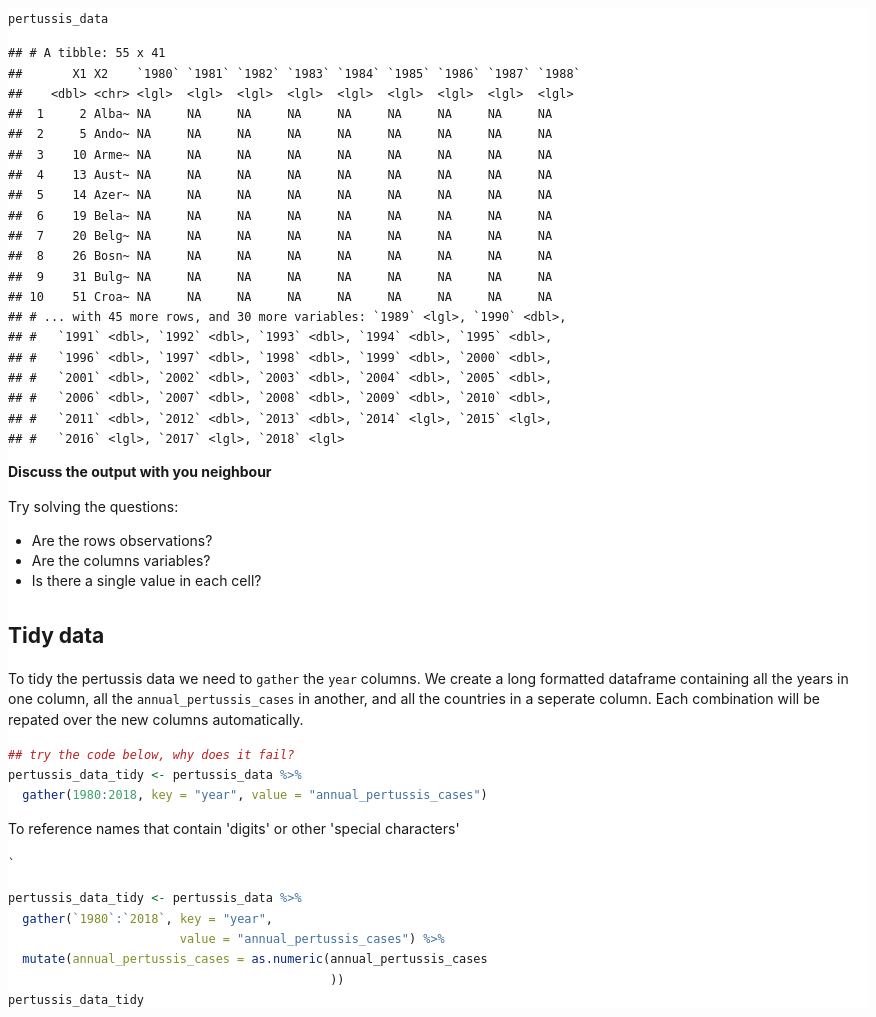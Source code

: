 
```r
pertussis_data
```

```
## # A tibble: 55 x 41
##       X1 X2    `1980` `1981` `1982` `1983` `1984` `1985` `1986` `1987` `1988`
##    <dbl> <chr> <lgl>  <lgl>  <lgl>  <lgl>  <lgl>  <lgl>  <lgl>  <lgl>  <lgl> 
##  1     2 Alba~ NA     NA     NA     NA     NA     NA     NA     NA     NA    
##  2     5 Ando~ NA     NA     NA     NA     NA     NA     NA     NA     NA    
##  3    10 Arme~ NA     NA     NA     NA     NA     NA     NA     NA     NA    
##  4    13 Aust~ NA     NA     NA     NA     NA     NA     NA     NA     NA    
##  5    14 Azer~ NA     NA     NA     NA     NA     NA     NA     NA     NA    
##  6    19 Bela~ NA     NA     NA     NA     NA     NA     NA     NA     NA    
##  7    20 Belg~ NA     NA     NA     NA     NA     NA     NA     NA     NA    
##  8    26 Bosn~ NA     NA     NA     NA     NA     NA     NA     NA     NA    
##  9    31 Bulg~ NA     NA     NA     NA     NA     NA     NA     NA     NA    
## 10    51 Croa~ NA     NA     NA     NA     NA     NA     NA     NA     NA    
## # ... with 45 more rows, and 30 more variables: `1989` <lgl>, `1990` <dbl>,
## #   `1991` <dbl>, `1992` <dbl>, `1993` <dbl>, `1994` <dbl>, `1995` <dbl>,
## #   `1996` <dbl>, `1997` <dbl>, `1998` <dbl>, `1999` <dbl>, `2000` <dbl>,
## #   `2001` <dbl>, `2002` <dbl>, `2003` <dbl>, `2004` <dbl>, `2005` <dbl>,
## #   `2006` <dbl>, `2007` <dbl>, `2008` <dbl>, `2009` <dbl>, `2010` <dbl>,
## #   `2011` <dbl>, `2012` <dbl>, `2013` <dbl>, `2014` <lgl>, `2015` <lgl>,
## #   `2016` <lgl>, `2017` <lgl>, `2018` <lgl>
```

**Discuss the output with you neighbour**

Try solving the questions:

 - Are the rows observations?
 - Are the columns variables?
 - Is there a single value in each cell?

## Tidy data 
To tidy the pertussis data we need to `gather` the `year` columns. We create a long formatted dataframe containing all the years in one column, all the `annual_pertussis_cases` in another, and all the countries in a seperate column. Each combination will be repated over the new columns automatically.


```r
## try the code below, why does it fail?
pertussis_data_tidy <- pertussis_data %>% 
  gather(1980:2018, key = "year", value = "annual_pertussis_cases")
```

To reference names that contain 'digits' or other 'special characters'

``` ` ``` 


```r
pertussis_data_tidy <- pertussis_data %>% 
  gather(`1980`:`2018`, key = "year", 
                        value = "annual_pertussis_cases") %>%
  mutate(annual_pertussis_cases = as.numeric(annual_pertussis_cases
                                             ))
pertussis_data_tidy
```
